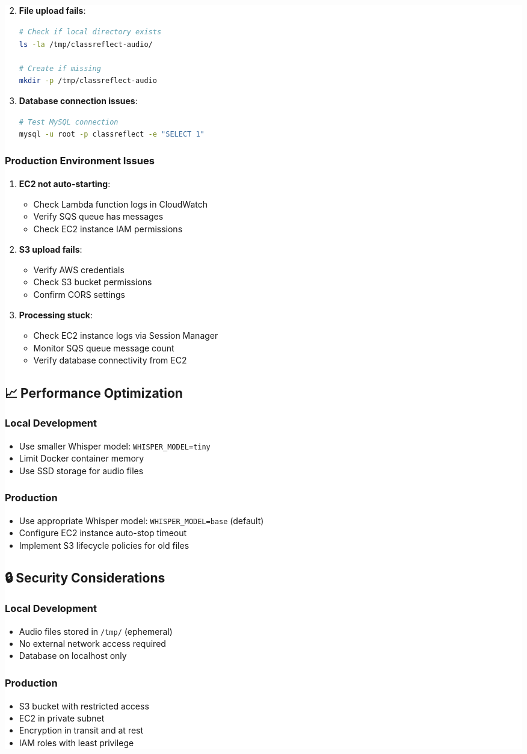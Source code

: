 2. **File upload fails**:
   ```bash
   # Check if local directory exists
   ls -la /tmp/classreflect-audio/
   
   # Create if missing
   mkdir -p /tmp/classreflect-audio
   ```

3. **Database connection issues**:
   ```bash
   # Test MySQL connection
   mysql -u root -p classreflect -e "SELECT 1"
   ```

### Production Environment Issues

1. **EC2 not auto-starting**:
   - Check Lambda function logs in CloudWatch
   - Verify SQS queue has messages
   - Check EC2 instance IAM permissions

2. **S3 upload fails**:
   - Verify AWS credentials
   - Check S3 bucket permissions
   - Confirm CORS settings

3. **Processing stuck**:
   - Check EC2 instance logs via Session Manager
   - Monitor SQS queue message count
   - Verify database connectivity from EC2

## 📈 Performance Optimization

### Local Development
- Use smaller Whisper model: `WHISPER_MODEL=tiny`
- Limit Docker container memory
- Use SSD storage for audio files

### Production
- Use appropriate Whisper model: `WHISPER_MODEL=base` (default)
- Configure EC2 instance auto-stop timeout
- Implement S3 lifecycle policies for old files

## 🔒 Security Considerations

### Local Development
- Audio files stored in `/tmp/` (ephemeral)
- No external network access required
- Database on localhost only

### Production
- S3 bucket with restricted access
- EC2 in private subnet
- Encryption in transit and at rest
- IAM roles with least privilege